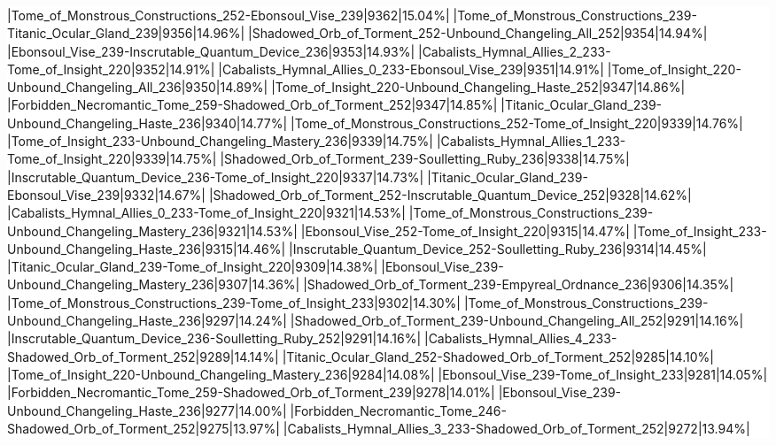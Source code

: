 |Tome_of_Monstrous_Constructions_252-Ebonsoul_Vise_239|9362|15.04%|
|Tome_of_Monstrous_Constructions_239-Titanic_Ocular_Gland_239|9356|14.96%|
|Shadowed_Orb_of_Torment_252-Unbound_Changeling_All_252|9354|14.94%|
|Ebonsoul_Vise_239-Inscrutable_Quantum_Device_236|9353|14.93%|
|Cabalists_Hymnal_Allies_2_233-Tome_of_Insight_220|9352|14.91%|
|Cabalists_Hymnal_Allies_0_233-Ebonsoul_Vise_239|9351|14.91%|
|Tome_of_Insight_220-Unbound_Changeling_All_236|9350|14.89%|
|Tome_of_Insight_220-Unbound_Changeling_Haste_252|9347|14.86%|
|Forbidden_Necromantic_Tome_259-Shadowed_Orb_of_Torment_252|9347|14.85%|
|Titanic_Ocular_Gland_239-Unbound_Changeling_Haste_236|9340|14.77%|
|Tome_of_Monstrous_Constructions_252-Tome_of_Insight_220|9339|14.76%|
|Tome_of_Insight_233-Unbound_Changeling_Mastery_236|9339|14.75%|
|Cabalists_Hymnal_Allies_1_233-Tome_of_Insight_220|9339|14.75%|
|Shadowed_Orb_of_Torment_239-Soulletting_Ruby_236|9338|14.75%|
|Inscrutable_Quantum_Device_236-Tome_of_Insight_220|9337|14.73%|
|Titanic_Ocular_Gland_239-Ebonsoul_Vise_239|9332|14.67%|
|Shadowed_Orb_of_Torment_252-Inscrutable_Quantum_Device_252|9328|14.62%|
|Cabalists_Hymnal_Allies_0_233-Tome_of_Insight_220|9321|14.53%|
|Tome_of_Monstrous_Constructions_239-Unbound_Changeling_Mastery_236|9321|14.53%|
|Ebonsoul_Vise_252-Tome_of_Insight_220|9315|14.47%|
|Tome_of_Insight_233-Unbound_Changeling_Haste_236|9315|14.46%|
|Inscrutable_Quantum_Device_252-Soulletting_Ruby_236|9314|14.45%|
|Titanic_Ocular_Gland_239-Tome_of_Insight_220|9309|14.38%|
|Ebonsoul_Vise_239-Unbound_Changeling_Mastery_236|9307|14.36%|
|Shadowed_Orb_of_Torment_239-Empyreal_Ordnance_236|9306|14.35%|
|Tome_of_Monstrous_Constructions_239-Tome_of_Insight_233|9302|14.30%|
|Tome_of_Monstrous_Constructions_239-Unbound_Changeling_Haste_236|9297|14.24%|
|Shadowed_Orb_of_Torment_239-Unbound_Changeling_All_252|9291|14.16%|
|Inscrutable_Quantum_Device_236-Soulletting_Ruby_252|9291|14.16%|
|Cabalists_Hymnal_Allies_4_233-Shadowed_Orb_of_Torment_252|9289|14.14%|
|Titanic_Ocular_Gland_252-Shadowed_Orb_of_Torment_252|9285|14.10%|
|Tome_of_Insight_220-Unbound_Changeling_Mastery_236|9284|14.08%|
|Ebonsoul_Vise_239-Tome_of_Insight_233|9281|14.05%|
|Forbidden_Necromantic_Tome_259-Shadowed_Orb_of_Torment_239|9278|14.01%|
|Ebonsoul_Vise_239-Unbound_Changeling_Haste_236|9277|14.00%|
|Forbidden_Necromantic_Tome_246-Shadowed_Orb_of_Torment_252|9275|13.97%|
|Cabalists_Hymnal_Allies_3_233-Shadowed_Orb_of_Torment_252|9272|13.94%|